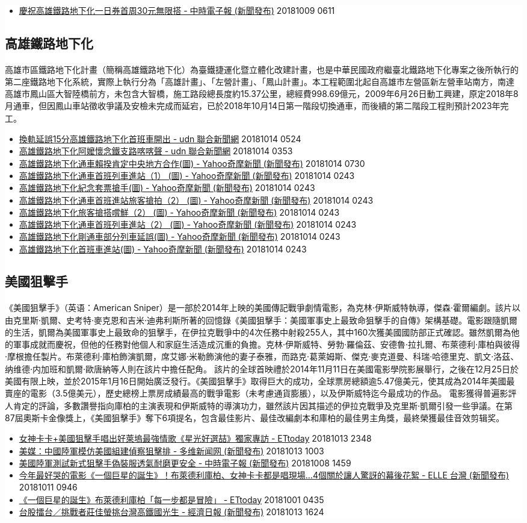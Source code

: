 - [慶祝高雄鐵路地下化一日券首周30元無限搭 - 中時電子報 (新聞發布)](https://www.chinatimes.com/realtimenews/20181009003409-260405 "慶祝高雄鐵路地下化一日券首周30元無限搭 - 中時電子報 (新聞發布)") 20181009 0611

## 高雄鐵路地下化

高雄市區鐵路地下化計畫（簡稱高雄鐵路地下化）為臺鐵捷運化暨立體化改建計畫，也是中華民國政府繼臺北鐵路地下化專案之後所執行的第二座鐵路地下化系統，實際上執行分為「高雄計畫」、「左營計畫」、「鳳山計畫」。本工程範圍北起自高雄市左營區新左營車站南方，南達高雄市鳳山區大智陸橋前方，未包含大智橋，施工路段總長度約15.37公里，總經費998.69億元，2009年6月26日動工興建，原定2018年8月通車，但因鳳山車站徵收爭議及安檢未完成而延宕，已於2018年10月14日第一階段切換通車，而後續的第二階段工程則預計2023年完工。
- [換軌延誤15分高雄鐵路地下化首班車開出 - udn 聯合新聞網](https://udn.com/news/story/7266/3421005 "換軌延誤15分高雄鐵路地下化首班車開出 - udn 聯合新聞網") 20181014 0524
- [高雄鐵路地下化阿嬤懷念鐵支路喀喀聲 - udn 聯合新聞網](https://udn.com/news/story/7266/3420846 "高雄鐵路地下化阿嬤懷念鐵支路喀喀聲 - udn 聯合新聞網") 20181014 0353
- [高雄鐵路地下化通車賴揆肯定中央地方合作(圖) - Yahoo奇摩新聞 (新聞發布)](https://tw.news.yahoo.com/%E9%AB%98%E9%9B%84%E9%90%B5%E8%B7%AF%E5%9C%B0%E4%B8%8B%E5%8C%96%E9%80%9A%E8%BB%8A-%E8%B3%B4%E6%8F%86%E8%82%AF%E5%AE%9A%E4%B8%AD%E5%A4%AE%E5%9C%B0%E6%96%B9%E5%90%88%E4%BD%9C-%E5%9C%96-070106336.html "高雄鐵路地下化通車賴揆肯定中央地方合作(圖) - Yahoo奇摩新聞 (新聞發布)") 20181014 0730
- [高雄鐵路地下化通車首班列車進站（1） (圖) - Yahoo奇摩新聞 (新聞發布)](https://tw.news.yahoo.com/%E9%AB%98%E9%9B%84%E9%90%B5%E8%B7%AF%E5%9C%B0%E4%B8%8B%E5%8C%96%E9%80%9A%E8%BB%8A-%E9%A6%96%E7%8F%AD%E5%88%97%E8%BB%8A%E9%80%B2%E7%AB%99-1-%E5%9C%96-022402654.html "高雄鐵路地下化通車首班列車進站（1） (圖) - Yahoo奇摩新聞 (新聞發布)") 20181014 0243
- [高雄鐵路地下化紀念套票搶手(圖) - Yahoo奇摩新聞 (新聞發布)](https://tw.news.yahoo.com/%E9%AB%98%E9%9B%84%E9%90%B5%E8%B7%AF%E5%9C%B0%E4%B8%8B%E5%8C%96%E7%B4%80%E5%BF%B5%E5%A5%97%E7%A5%A8%E6%90%B6%E6%89%8B-%E5%9C%96-022302212.html "高雄鐵路地下化紀念套票搶手(圖) - Yahoo奇摩新聞 (新聞發布)") 20181014 0243
- [高雄鐵路地下化通車首班進站旅客搶拍（2） (圖) - Yahoo奇摩新聞 (新聞發布)](https://tw.news.yahoo.com/%E9%AB%98%E9%9B%84%E9%90%B5%E8%B7%AF%E5%9C%B0%E4%B8%8B%E5%8C%96%E9%80%9A%E8%BB%8A-%E9%A6%96%E7%8F%AD%E9%80%B2%E7%AB%99%E6%97%85%E5%AE%A2%E6%90%B6%E6%8B%8D-2-%E5%9C%96-022503251.html "高雄鐵路地下化通車首班進站旅客搶拍（2） (圖) - Yahoo奇摩新聞 (新聞發布)") 20181014 0243
- [高雄鐵路地下化旅客搶搭嚐鮮（2） (圖) - Yahoo奇摩新聞 (新聞發布)](https://tw.news.yahoo.com/%E9%AB%98%E9%9B%84%E9%90%B5%E8%B7%AF%E5%9C%B0%E4%B8%8B%E5%8C%96-%E6%97%85%E5%AE%A2%E6%90%B6%E6%90%AD%E5%9A%90%E9%AE%AE-2-%E5%9C%96-022302311.html "高雄鐵路地下化旅客搶搭嚐鮮（2） (圖) - Yahoo奇摩新聞 (新聞發布)") 20181014 0243
- [高雄鐵路地下化通車首班列車進站（2） (圖) - Yahoo奇摩新聞 (新聞發布)](https://tw.news.yahoo.com/%E9%AB%98%E9%9B%84%E9%90%B5%E8%B7%AF%E5%9C%B0%E4%B8%8B%E5%8C%96%E9%80%9A%E8%BB%8A-%E9%A6%96%E7%8F%AD%E5%88%97%E8%BB%8A%E9%80%B2%E7%AB%99-2-%E5%9C%96-022402801.html "高雄鐵路地下化通車首班列車進站（2） (圖) - Yahoo奇摩新聞 (新聞發布)") 20181014 0243
- [高雄鐵路地下化剛通車部分列車延誤(圖) - Yahoo奇摩新聞 (新聞發布)](https://tw.news.yahoo.com/%E9%AB%98%E9%9B%84%E9%90%B5%E8%B7%AF%E5%9C%B0%E4%B8%8B%E5%8C%96%E5%89%9B%E9%80%9A%E8%BB%8A-%E9%83%A8%E5%88%86%E5%88%97%E8%BB%8A%E5%BB%B6%E8%AA%A4-%E5%9C%96-022302261.html "高雄鐵路地下化剛通車部分列車延誤(圖) - Yahoo奇摩新聞 (新聞發布)") 20181014 0243
- [高雄鐵路地下化首班車進站(圖) - Yahoo奇摩新聞 (新聞發布)](https://tw.news.yahoo.com/%E9%AB%98%E9%9B%84%E9%90%B5%E8%B7%AF%E5%9C%B0%E4%B8%8B%E5%8C%96%E9%A6%96%E7%8F%AD%E8%BB%8A%E9%80%B2%E7%AB%99-%E5%9C%96-022402056.html "高雄鐵路地下化首班車進站(圖) - Yahoo奇摩新聞 (新聞發布)") 20181014 0243

## 美國狙擊手

《美國狙擊手》（英语：American Sniper）是一部於2014年上映的美國傳記戰爭劇情電影，為克林·伊斯威特執導，傑森·霍爾編劇。該片以由克里斯·凱爾、史考特·麥克恩和吉米·迪弗利斯所著的回憶錄《美國狙擊手：美國軍事史上最致命狙擊手的自傳》架構基礎。電影跟隨凱爾的生活，凱爾為美國軍事史上最致命的狙擊手，在伊拉克戰爭中的4次任務中射殺255人，其中160次獲美國國防部正式確認。雖然凱爾為他的軍事成就而慶祝，但他的任務對他個人和家庭生活造成沉重的負擔。克林·伊斯威特、勞勃·羅倫茲、安德魯·拉扎爾、布萊德利·庫柏與彼得·摩根擔任製片。布萊德利·庫柏飾演凱爾，席艾娜·米勒飾演他的妻子泰雅，而路克·葛萊姆斯、傑克·麥克道曼、科瑞·哈德里克、凱文·洛茲、纳维德·内加班和凱爾·歐唐納等人則在該片中擔任配角。
該片的全球首映禮於2014年11月11日在美國電影學院影展舉行，之後在12月25日於美國有限上映，並於2015年1月16日開始廣泛發行。《美國狙擊手》取得巨大的成功，全球票房總額逾5.47億美元，使其成為2014年美國最賣座的電影（3.5億美元），歷史總榜上票房成績最高的戰爭電影（未考慮通貨膨脹），以及伊斯威特迄今最成功的作品。
電影獲得普遍影評人肯定的評論，多數讚譽指向庫柏的主演表現和伊斯威特的導演功力，雖然該片因其描述的伊拉克戰爭及克里斯·凱爾引發一些爭議。在第87屆奧斯卡金像獎上，《美國狙擊手》奪下6項提名，包含最佳影片、最佳改編劇本和庫柏的最佳男主角獎，最終榮獲最佳音效剪辑奖。
- [女神卡卡+美國狙擊手唱出好萊塢最強情歌《星光好選喆》獨家專訪 - ETtoday](https://star.ettoday.net/news/1280813 "女神卡卡+美國狙擊手唱出好萊塢最強情歌《星光好選喆》獨家專訪 - ETtoday") 20181013 2348
- [美媒：中國陸軍模仿美國組建偵察狙擊排 - 多维新闻网 (新聞發布)](http://news.dwnews.com/china/big5/news/2018-10-12/60090567.html "美媒：中國陸軍模仿美國組建偵察狙擊排 - 多维新闻网 (新聞發布)") 20181013 1003
- [美國陸軍測試新式狙擊手偽裝服透氣耐磨更安全 - 中時電子報 (新聞發布)](https://www.chinatimes.com/realtimenews/20181008004732-260417 "美國陸軍測試新式狙擊手偽裝服透氣耐磨更安全 - 中時電子報 (新聞發布)") 20181008 1459
- [今年最好哭的電影《一個巨星的誕生》！布萊德利庫柏、女神卡卡都是唱現場...4個關於讓人驚訝的幕後花絮 - ELLE 台灣 (新聞發布)](https://www.elle.com/tw/entertainment/drama/g23605931/secrets-behind-a-star-is-born/ "今年最好哭的電影《一個巨星的誕生》！布萊德利庫柏、女神卡卡都是唱現場...4個關於讓人驚訝的幕後花絮 - ELLE 台灣 (新聞發布)") 20181011 0946
- [《一個巨星的誕生》布萊德利庫柏「每一步都是冒險」 - ETtoday](https://star.ettoday.net/news/1270042 "《一個巨星的誕生》布萊德利庫柏「每一步都是冒險」 - ETtoday") 20181001 0435
- [台股擂台／挑戰者莊佳螢挑台灣高鐵國光生 - 經濟日報 (新聞發布)](https://money.udn.com/money/story/5607/3420249 "台股擂台／挑戰者莊佳螢挑台灣高鐵國光生 - 經濟日報 (新聞發布)") 20181013 1624